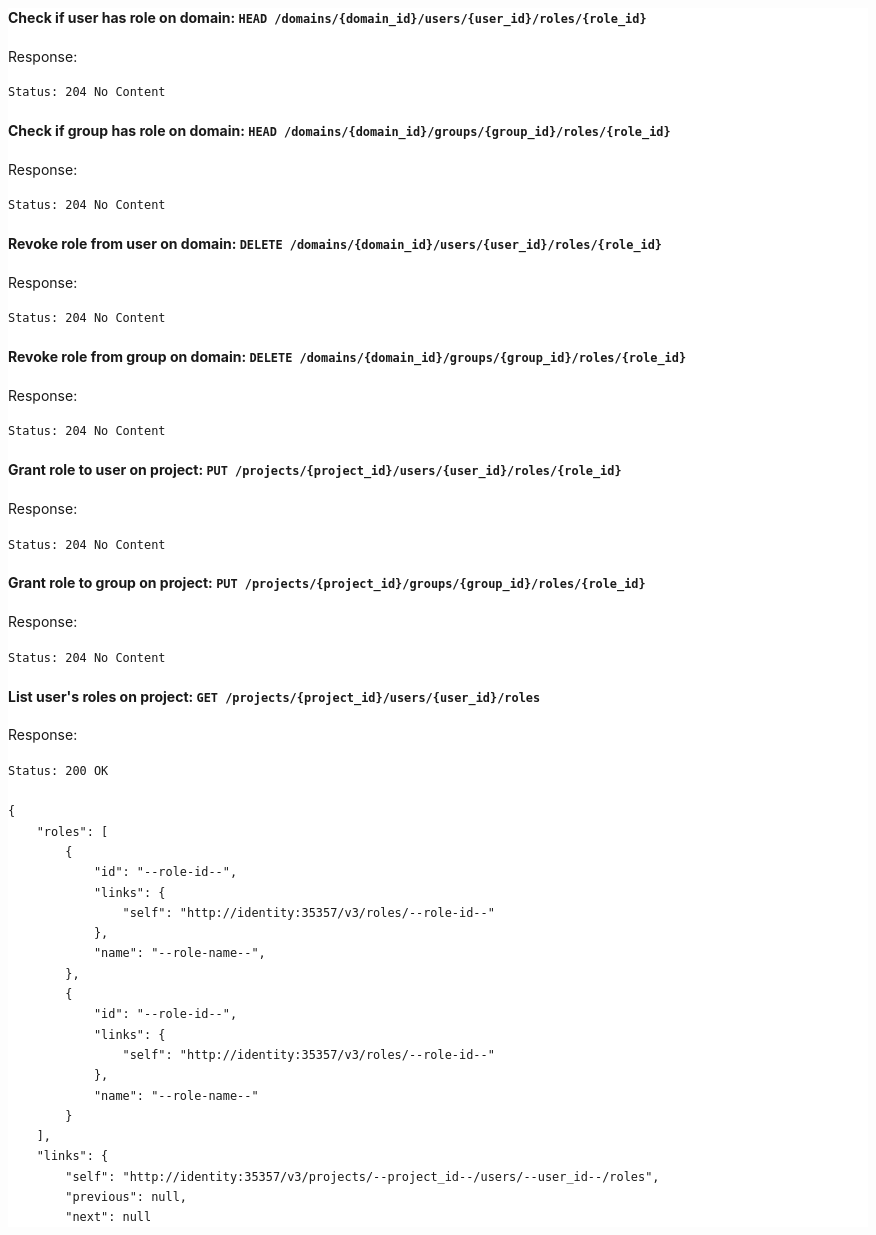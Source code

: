 #### Check if user has role on domain: `HEAD /domains/{domain_id}/users/{user_id}/roles/{role_id}`

Response:

    Status: 204 No Content

#### Check if group has role on domain: `HEAD /domains/{domain_id}/groups/{group_id}/roles/{role_id}`

Response:

    Status: 204 No Content

#### Revoke role from user on domain: `DELETE /domains/{domain_id}/users/{user_id}/roles/{role_id}`

Response:

    Status: 204 No Content

#### Revoke role from group on domain: `DELETE /domains/{domain_id}/groups/{group_id}/roles/{role_id}`

Response:

    Status: 204 No Content

#### Grant role to user on project: `PUT /projects/{project_id}/users/{user_id}/roles/{role_id}`

Response:

    Status: 204 No Content

#### Grant role to group on project: `PUT /projects/{project_id}/groups/{group_id}/roles/{role_id}`

Response:

    Status: 204 No Content

#### List user's roles on project: `GET /projects/{project_id}/users/{user_id}/roles`

Response:

    Status: 200 OK

    {
        "roles": [
            {
                "id": "--role-id--",
                "links": {
                    "self": "http://identity:35357/v3/roles/--role-id--"
                },
                "name": "--role-name--",
            },
            {
                "id": "--role-id--",
                "links": {
                    "self": "http://identity:35357/v3/roles/--role-id--"
                },
                "name": "--role-name--"
            }
        ],
        "links": {
            "self": "http://identity:35357/v3/projects/--project_id--/users/--user_id--/roles",
            "previous": null,
            "next": null